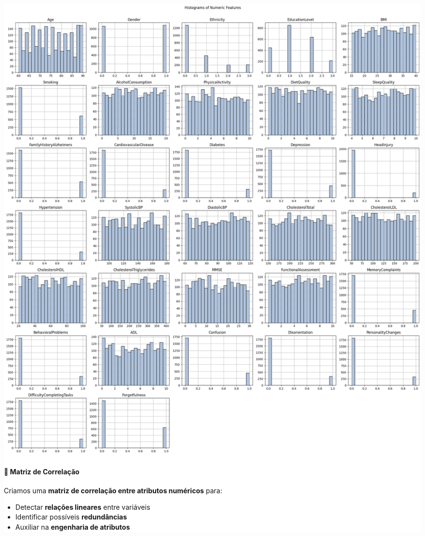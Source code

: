![Histograms](./assets/histograms-of-numeric-features.png)

#### 🔗 Matriz de Correlação
Criamos uma **matriz de correlação entre atributos numéricos** para:
- Detectar **relações lineares** entre variáveis
- Identificar possíveis **redundâncias**
- Auxiliar na **engenharia de atributos**
